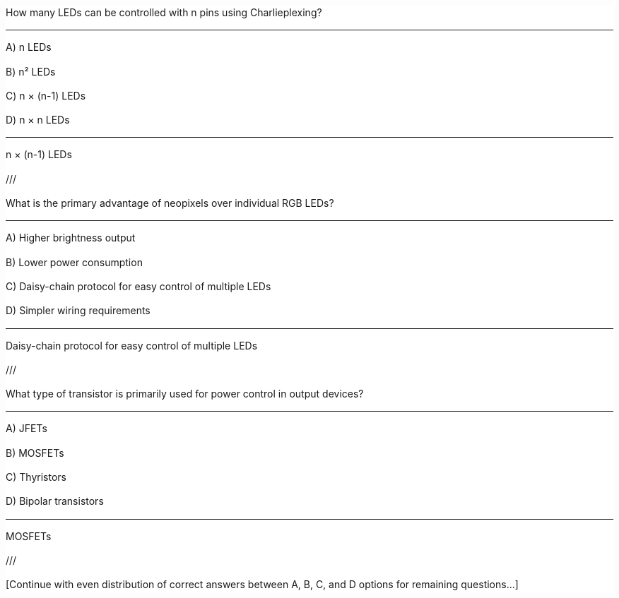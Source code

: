 How many LEDs can be controlled with n pins using Charlieplexing?

---

A) n LEDs

B) n² LEDs

C) n × (n-1) LEDs

D) n × n LEDs

---

n × (n-1) LEDs

///

What is the primary advantage of neopixels over individual RGB LEDs?

---

A) Higher brightness output

B) Lower power consumption

C) Daisy-chain protocol for easy control of multiple LEDs

D) Simpler wiring requirements

---

Daisy-chain protocol for easy control of multiple LEDs

///

What type of transistor is primarily used for power control in output devices?

---

A) JFETs

B) MOSFETs

C) Thyristors

D) Bipolar transistors

---

MOSFETs

///

[Continue with even distribution of correct answers between A, B, C, and D options for remaining questions...]